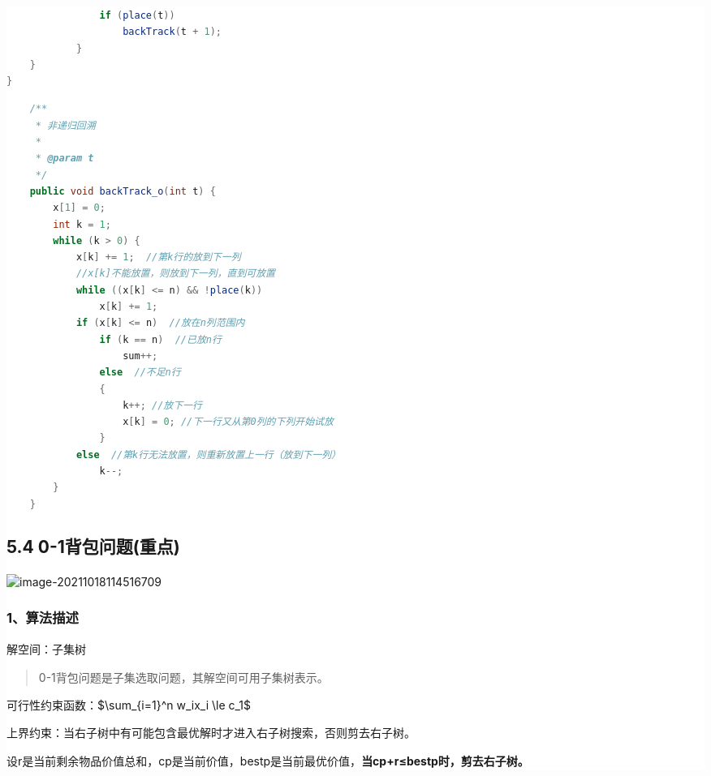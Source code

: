 ```java
                if (place(t))
                    backTrack(t + 1);
            }
    }
}
```

```java
    /**
     * 非递归回溯
     *
     * @param t
     */
    public void backTrack_o(int t) {
        x[1] = 0;
        int k = 1;
        while (k > 0) {
            x[k] += 1;  //第k行的放到下一列
            //x[k]不能放置，则放到下一列，直到可放置
            while ((x[k] <= n) && !place(k))
                x[k] += 1;
            if (x[k] <= n)  //放在n列范围内
                if (k == n)  //已放n行
                    sum++;
                else  //不足n行
                {
                    k++; //放下一行
                    x[k] = 0; //下一行又从第0列的下列开始试放
                }
            else  //第k行无法放置，则重新放置上一行（放到下一列）
                k--;
        }
    }
```



## 5.4 0-1背包问题(重点)

![image-20211018114516709](https://raw.githubusercontent.com/yijunquan-afk/img-bed-1/main/img4/1695719250.png)

### 1、算法描述

解空间：子集树

>   0-1背包问题是子集选取问题，其解空间可用子集树表示。
>

可行性约束函数：$\sum_{i=1}^n w_ix_i \le c_1$

上界约束：当右子树中有可能包含最优解时才进入右子树搜索，否则剪去右子树。

设r是当前剩余物品价值总和，cp是当前价值，bestp是当前最优价值，**当cp+r≤bestp时，剪去右子树。**
